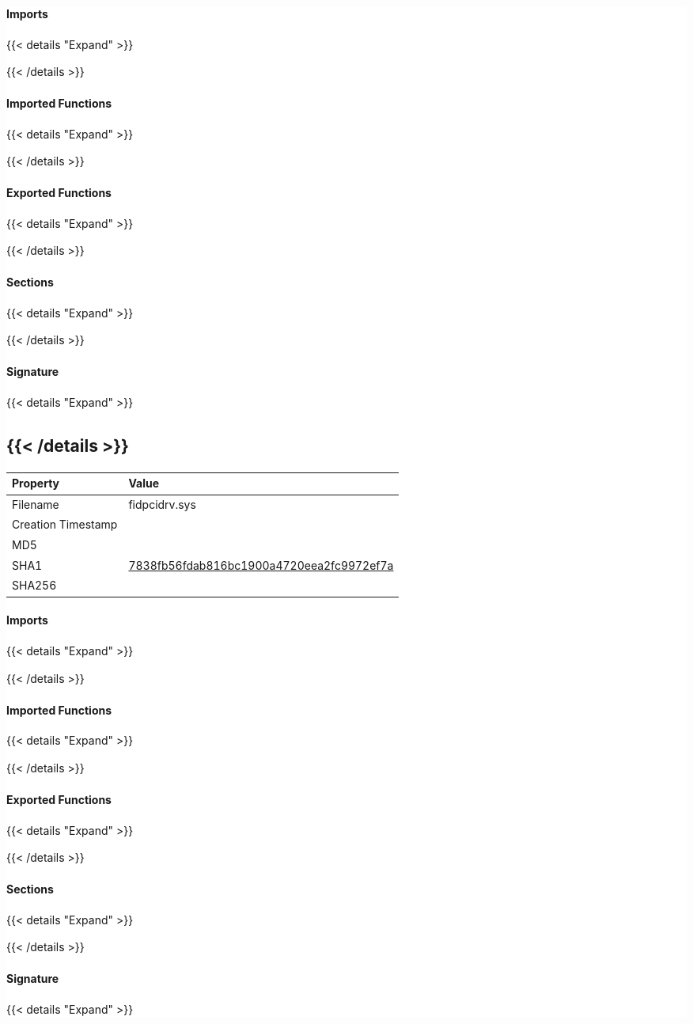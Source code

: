 

#### Imports
{{< details "Expand" >}}

{{< /details >}}
#### Imported Functions
{{< details "Expand" >}}

{{< /details >}}
#### Exported Functions
{{< details "Expand" >}}

{{< /details >}}

#### Sections
{{< details "Expand" >}}

{{< /details >}}
#### Signature
{{< details "Expand" >}}

{{< /details >}}
-----
| Property           | Value |
|:-------------------|:------|
| Filename           | fidpcidrv.sys |
| Creation Timestamp           |  |
| MD5                | [](https://www.virustotal.com/gui/file/) |
| SHA1               | [7838fb56fdab816bc1900a4720eea2fc9972ef7a](https://www.virustotal.com/gui/file/7838fb56fdab816bc1900a4720eea2fc9972ef7a) |
| SHA256             | [](https://www.virustotal.com/gui/file/) |



#### Imports
{{< details "Expand" >}}

{{< /details >}}
#### Imported Functions
{{< details "Expand" >}}

{{< /details >}}
#### Exported Functions
{{< details "Expand" >}}

{{< /details >}}

#### Sections
{{< details "Expand" >}}

{{< /details >}}
#### Signature
{{< details "Expand" >}}
